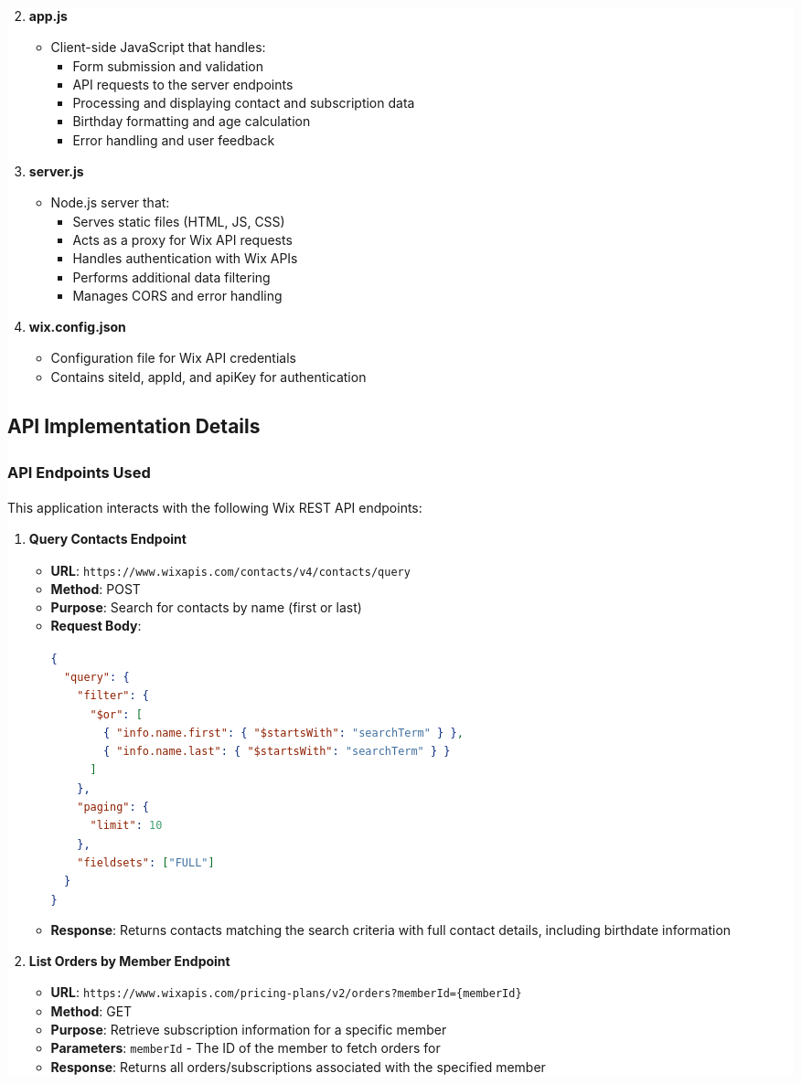 2. **app.js**
   - Client-side JavaScript that handles:
     - Form submission and validation
     - API requests to the server endpoints
     - Processing and displaying contact and subscription data
     - Birthday formatting and age calculation
     - Error handling and user feedback

3. **server.js**
   - Node.js server that:
     - Serves static files (HTML, JS, CSS)
     - Acts as a proxy for Wix API requests
     - Handles authentication with Wix APIs
     - Performs additional data filtering
     - Manages CORS and error handling

4. **wix.config.json**
   - Configuration file for Wix API credentials
   - Contains siteId, appId, and apiKey for authentication

## API Implementation Details

### API Endpoints Used

This application interacts with the following Wix REST API endpoints:

1. **Query Contacts Endpoint**
   - **URL**: `https://www.wixapis.com/contacts/v4/contacts/query`
   - **Method**: POST
   - **Purpose**: Search for contacts by name (first or last)
   - **Request Body**:
     ```json
     {
       "query": {
         "filter": {
           "$or": [
             { "info.name.first": { "$startsWith": "searchTerm" } },
             { "info.name.last": { "$startsWith": "searchTerm" } }
           ]
         },
         "paging": {
           "limit": 10
         },
         "fieldsets": ["FULL"]
       }
     }
     ```
   - **Response**: Returns contacts matching the search criteria with full contact details, including birthdate information

2. **List Orders by Member Endpoint**
   - **URL**: `https://www.wixapis.com/pricing-plans/v2/orders?memberId={memberId}`
   - **Method**: GET
   - **Purpose**: Retrieve subscription information for a specific member
   - **Parameters**: `memberId` - The ID of the member to fetch orders for
   - **Response**: Returns all orders/subscriptions associated with the specified member

